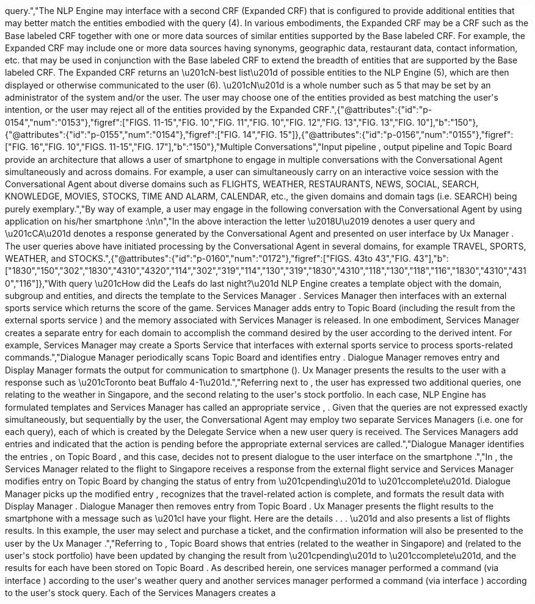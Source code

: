 query.","The NLP Engine may interface with a second CRF (Expanded CRF) that is configured to provide additional entities that may better match the entities embodied with the query (4). In various embodiments, the Expanded CRF may be a CRF such as the Base labeled CRF together with one or more data sources of similar entities supported by the Base labeled CRF. For example, the Expanded CRF may include one or more data sources having synonyms, geographic data, restaurant data, contact information, etc. that may be used in conjunction with the Base labeled CRF to extend the breadth of entities that are supported by the Base labeled CRF. The Expanded CRF returns an \u201cN-best list\u201d of possible entities to the NLP Engine (5), which are then displayed or otherwise communicated to the user (6). \u201cN\u201d is a whole number such as 5 that may be set by an administrator of the system and\/or the user. The user may choose one of the entities provided as best matching the user's intention, or the user may reject all of the entities provided by the Expanded CRF.",{"@attributes":{"id":"p-0154","num":"0153"},"figref":["FIGS. 11-15","FIG. 10","FIG. 11","FIG. 10","FIG. 12","FIG. 13","FIG. 13","FIG. 10"],"b":"150"},{"@attributes":{"id":"p-0155","num":"0154"},"figref":["FIG. 14","FIG. 15"]},{"@attributes":{"id":"p-0156","num":"0155"},"figref":["FIG. 16","FIG. 10","FIGS. 11-15","FIG. 17"],"b":"150"},"Multiple Conversations","Input pipeline , output pipeline  and Topic Board  provide an architecture that allows a user of smartphone  to engage in multiple conversations with the Conversational Agent  simultaneously and across domains. For example, a user can simultaneously carry on an interactive voice session with the Conversational Agent  about diverse domains such as FLIGHTS, WEATHER, RESTAURANTS, NEWS, SOCIAL, SEARCH, KNOWLEDGE, MOVIES, STOCKS, TIME AND ALARM, CALENDAR, etc., the given domains and domain tags (i.e. SEARCH) being purely exemplary.","By way of example, a user may engage in the following conversation with the Conversational Agent  by using application  on his\/her smartphone :\n\n","In the above interaction the letter \u2018U\u2019 denotes a user query  and \u201cCA\u201d denotes a response generated by the Conversational Agent  and presented on user interface  by Ux Manager . The user queries  above have initiated processing by the Conversational Agent  in several domains, for example TRAVEL, SPORTS, WEATHER, and STOCKS.",{"@attributes":{"id":"p-0160","num":"0172"},"figref":["FIGS. 43to 43","FIG. 43"],"b":["1830","150","302","1830","4310","4320","114","302","319","114","130","319","1830","4310","118","130","118","116","1830","4310","4310","116"]},"With query  \u201cHow did the Leafs do last night?\u201d NLP Engine  creates a template object  with the domain, subgroup and entities, and directs the template  to the Services Manager . Services Manager  then interfaces with an external sports service  which returns the score of the game. Services Manager  adds entry  to Topic Board  (including the result from the external sports service ) and the memory associated with Services Manager  is released. In one embodiment, Services Manager  creates a separate entry for each domain to accomplish the command desired by the user according to the derived intent. For example, Services Manager  may create a Sports Service that interfaces with external sports service  to process sports-related commands.","Dialogue Manager  periodically scans Topic Board  and identifies entry . Dialogue Manager  removes entry  and Display Manager  formats the output for communication to smartphone  (). Ux Manager  presents the results to the user with a response such as \u201cToronto beat Buffalo 4-1\u201d.","Referring next to , the user has expressed two additional queries, one relating to the weather in Singapore, and the second relating to the user's stock portfolio. In each case, NLP Engine has formulated templates  and Services Manager  has called an appropriate service , . Given that the queries are not expressed exactly simultaneously, but sequentially by the user, the Conversational Agent  may employ two separate Services Managers  (i.e. one for each query), each of which is created by the Delegate Service  when a new user query  is received. The Services Managers  add entries  and  indicated that the action is pending before the appropriate external services  are called.","Dialogue Manager  identifies the entries ,  on Topic Board , and this case, decides not to present dialogue to the user interface  on the smartphone .","In , the Services Manager  related to the flight to Singapore receives a response from the external flight service  and Services Manager  modifies entry  on Topic Board  by changing the status of entry  from \u201cpending\u201d to \u201ccomplete\u201d. Dialogue Manager  picks up the modified entry , recognizes that the travel-related action is complete, and formats the result data with Display Manager . Dialogue Manager  then removes entry  from Topic Board . Ux Manager  presents the flight results to the smartphone  with a message such as \u201cI have your flight. Here are the details . . . \u201d and also presents a list of flights results. In this example, the user may select and purchase a ticket, and the confirmation information will also be presented to the user by the Ux Manager .","Referring to , Topic Board  shows that entries  (related to the weather in Singapore) and  (related to the user's stock portfolio) have been updated by changing the result from \u201cpending\u201d to \u201ccomplete\u201d, and the results for each have been stored on Topic Board . As described herein, one services manager  performed a command (via interface ) according to the user's weather query and another services manager  performed a command (via interface ) according to the user's stock query. Each of the Services Managers  creates a
